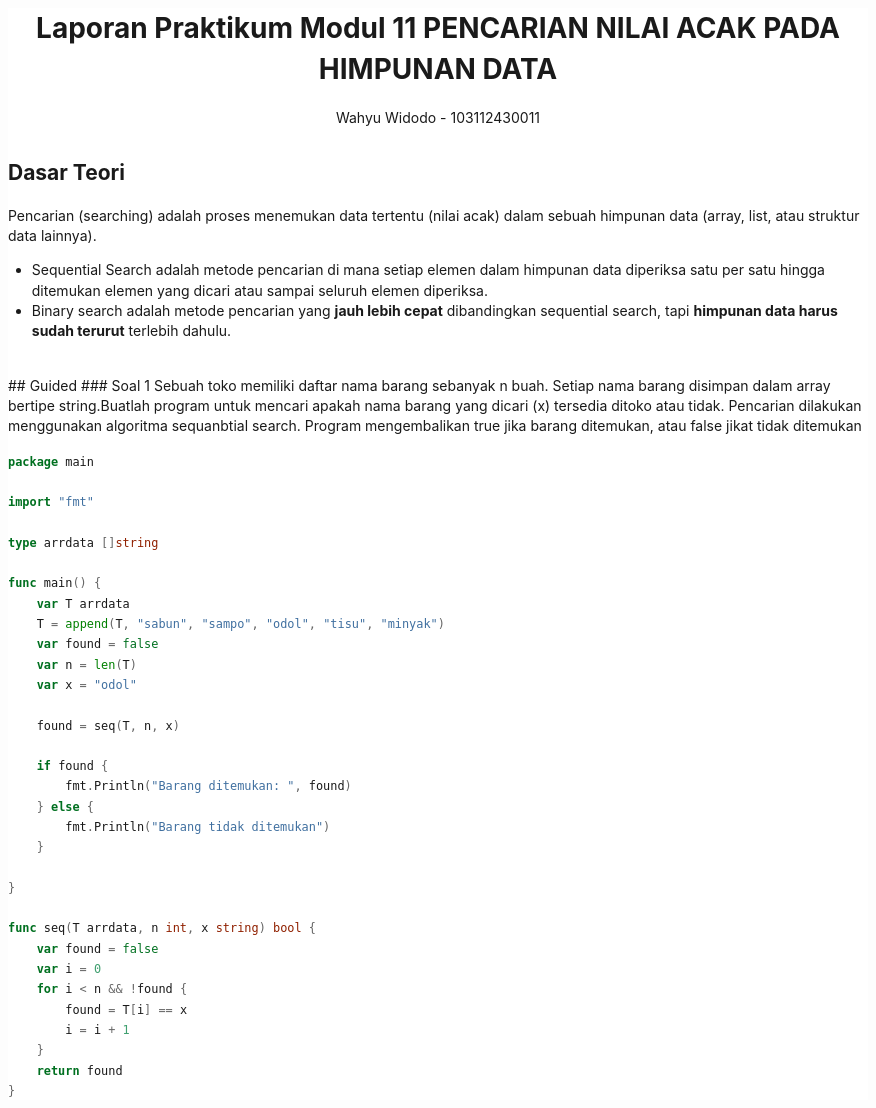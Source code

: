 # <h1 align="center">Laporan Praktikum Modul 11  PENCARIAN NILAI ACAK PADA HIMPUNAN DATA </h1>
<p align="center">Wahyu Widodo - 103112430011</p>

## Dasar Teori

Pencarian (searching) adalah proses menemukan data tertentu (nilai acak) dalam sebuah himpunan data (array, list, atau struktur data lainnya). 
- Sequential Search
   adalah metode pencarian di mana setiap elemen dalam himpunan data diperiksa satu per satu hingga ditemukan elemen yang dicari atau sampai seluruh elemen diperiksa.
- Binary search
  adalah metode pencarian yang **jauh lebih cepat** dibandingkan sequential search, tapi **himpunan data harus sudah terurut** terlebih dahulu.

<br>
## Guided
### Soal 1
Sebuah toko memiliki daftar nama barang sebanyak n buah. Setiap nama barang disimpan dalam array bertipe string.Buatlah program untuk mencari apakah nama barang yang dicari (x) tersedia ditoko atau tidak. Pencarian dilakukan menggunakan algoritma sequanbtial search. Program mengembalikan true jika barang ditemukan, atau false jikat tidak ditemukan

```go
package main

import "fmt"

type arrdata []string

func main() {
	var T arrdata
	T = append(T, "sabun", "sampo", "odol", "tisu", "minyak")
	var found = false
	var n = len(T)
	var x = "odol"

	found = seq(T, n, x)

	if found {
		fmt.Println("Barang ditemukan: ", found)
	} else {
		fmt.Println("Barang tidak ditemukan")
	}

}

func seq(T arrdata, n int, x string) bool {
	var found = false
	var i = 0
	for i < n && !found {
		found = T[i] == x
		i = i + 1
	}
	return found
}
```
